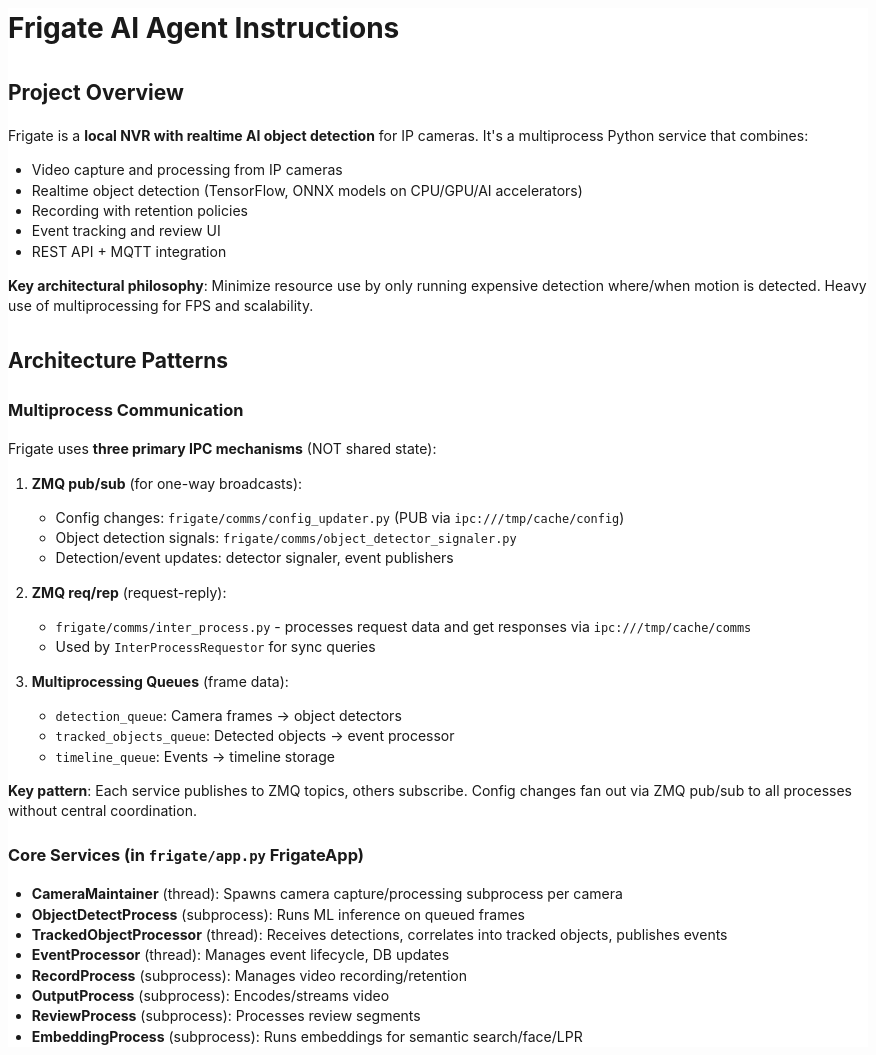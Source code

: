 # Frigate AI Agent Instructions

## Project Overview

Frigate is a **local NVR with realtime AI object detection** for IP cameras. It's a multiprocess Python service that combines:

- Video capture and processing from IP cameras
- Realtime object detection (TensorFlow, ONNX models on CPU/GPU/AI accelerators)
- Recording with retention policies
- Event tracking and review UI
- REST API + MQTT integration

**Key architectural philosophy**: Minimize resource use by only running expensive detection where/when motion is detected. Heavy use of multiprocessing for FPS and scalability.

## Architecture Patterns

### Multiprocess Communication

Frigate uses **three primary IPC mechanisms** (NOT shared state):

1. **ZMQ pub/sub** (for one-way broadcasts):

   - Config changes: `frigate/comms/config_updater.py` (PUB via `ipc:///tmp/cache/config`)
   - Object detection signals: `frigate/comms/object_detector_signaler.py`
   - Detection/event updates: detector signaler, event publishers

2. **ZMQ req/rep** (request-reply):

   - `frigate/comms/inter_process.py` - processes request data and get responses via `ipc:///tmp/cache/comms`
   - Used by `InterProcessRequestor` for sync queries

3. **Multiprocessing Queues** (frame data):
   - `detection_queue`: Camera frames → object detectors
   - `tracked_objects_queue`: Detected objects → event processor
   - `timeline_queue`: Events → timeline storage

**Key pattern**: Each service publishes to ZMQ topics, others subscribe. Config changes fan out via ZMQ pub/sub to all processes without central coordination.

### Core Services (in `frigate/app.py` FrigateApp)

- **CameraMaintainer** (thread): Spawns camera capture/processing subprocess per camera
- **ObjectDetectProcess** (subprocess): Runs ML inference on queued frames
- **TrackedObjectProcessor** (thread): Receives detections, correlates into tracked objects, publishes events
- **EventProcessor** (thread): Manages event lifecycle, DB updates
- **RecordProcess** (subprocess): Manages video recording/retention
- **OutputProcess** (subprocess): Encodes/streams video
- **ReviewProcess** (subprocess): Processes review segments
- **EmbeddingProcess** (subprocess): Runs embeddings for semantic search/face/LPR

